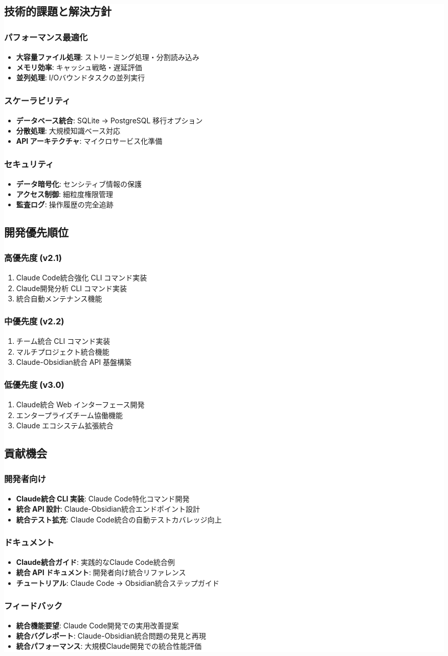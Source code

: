 ## 技術的課題と解決方針

### パフォーマンス最適化
- **大容量ファイル処理**: ストリーミング処理・分割読み込み
- **メモリ効率**: キャッシュ戦略・遅延評価
- **並列処理**: I/Oバウンドタスクの並列実行

### スケーラビリティ
- **データベース統合**: SQLite → PostgreSQL 移行オプション
- **分散処理**: 大規模知識ベース対応
- **API アーキテクチャ**: マイクロサービス化準備

### セキュリティ
- **データ暗号化**: センシティブ情報の保護
- **アクセス制御**: 細粒度権限管理
- **監査ログ**: 操作履歴の完全追跡

## 開発優先順位

### 高優先度 (v2.1)
1. Claude Code統合強化 CLI コマンド実装
2. Claude開発分析 CLI コマンド実装
3. 統合自動メンテナンス機能

### 中優先度 (v2.2)
1. チーム統合 CLI コマンド実装
2. マルチプロジェクト統合機能
3. Claude-Obsidian統合 API 基盤構築

### 低優先度 (v3.0)
1. Claude統合 Web インターフェース開発
2. エンタープライズチーム協働機能
3. Claude エコシステム拡張統合

## 貢献機会

### 開発者向け
- **Claude統合 CLI 実装**: Claude Code特化コマンド開発
- **統合 API 設計**: Claude-Obsidian統合エンドポイント設計
- **統合テスト拡充**: Claude Code統合の自動テストカバレッジ向上

### ドキュメント
- **Claude統合ガイド**: 実践的なClaude Code統合例
- **統合 API ドキュメント**: 開発者向け統合リファレンス
- **チュートリアル**: Claude Code → Obsidian統合ステップガイド

### フィードバック
- **統合機能要望**: Claude Code開発での実用改善提案
- **統合バグレポート**: Claude-Obsidian統合問題の発見と再現
- **統合パフォーマンス**: 大規模Claude開発での統合性能評価
